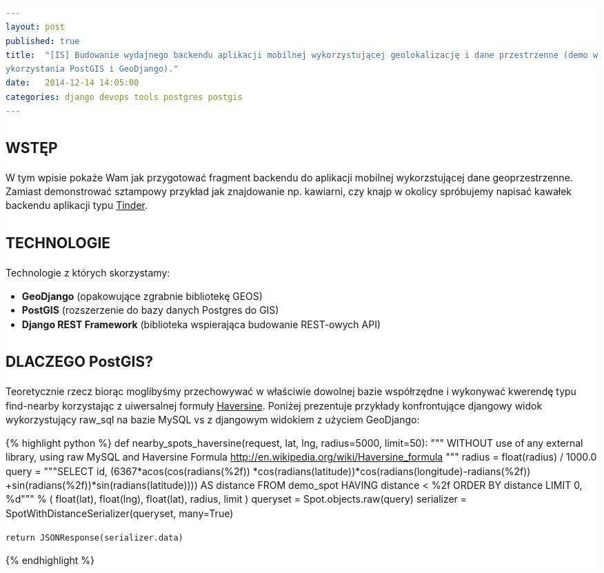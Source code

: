 ```yaml
---
layout: post
published: true
title:  "[IS] Budowanie wydajnego backendu aplikacji mobilnej wykorzystującej geolokalizację i dane przestrzenne (demo wykorzystania PostGIS i GeoDjango)."
date:   2014-12-14 14:05:00
categories: django devops tools postgres postgis
---
```


WSTĘP
-----

W tym wpisie pokaże Wam jak przygotować fragment backendu do aplikacji mobilnej wykorzstującej dane geoprzestrzenne. Zamiast demonstrować sztampowy przykład jak znajdowanie np. kawiarni, czy knajp w okolicy spróbujemy napisać kawałek backendu aplikacji typu [Tinder](http://en.wikipedia.org/wiki/Tinder_(application)).

TECHNOLOGIE
-----------
Technologie z których skorzystamy:

* **GeoDjango** (opakowujące zgrabnie bibliotekę GEOS)
* **PostGIS** (rozszerzenie do bazy danych Postgres do GIS)
* **Django REST Framework** (biblioteka wspierająca budowanie REST-owych API)

DLACZEGO PostGIS?
-----------------

Teoretycznie rzecz biorąc moglibyśmy przechowywać w właściwie dowolnej bazie współrzędne i wykonywać kwerendę typu find-nearby korzystając z uiwersalnej formuły [Haversine](http://en.wikipedia.org/wiki/Haversine_formula). Poniżej prezentuje przykłady konfrontujące djangowy widok wykorzystujący raw_sql na bazie MySQL vs z djangowym widokiem z użyciem GeoDjango:

{% highlight python %}
def nearby_spots_haversine(request, lat, lng, radius=5000, limit=50):
    """
    WITHOUT use of any external library, using raw MySQL and Haversine Formula
    http://en.wikipedia.org/wiki/Haversine_formula
    """
    radius = float(radius) / 1000.0
    query = """SELECT id, (6367*acos(cos(radians(%2f))
               *cos(radians(latitude))*cos(radians(longitude)-radians(%2f))
               +sin(radians(%2f))*sin(radians(latitude))))
               AS distance FROM demo_spot HAVING
               distance < %2f ORDER BY distance LIMIT 0, %d""" % (
        float(lat),
        float(lng),
        float(lat),
        radius,
        limit
    )
    queryset = Spot.objects.raw(query)
    serializer = SpotWithDistanceSerializer(queryset, many=True)

    return JSONResponse(serializer.data)

{% endhighlight %}
